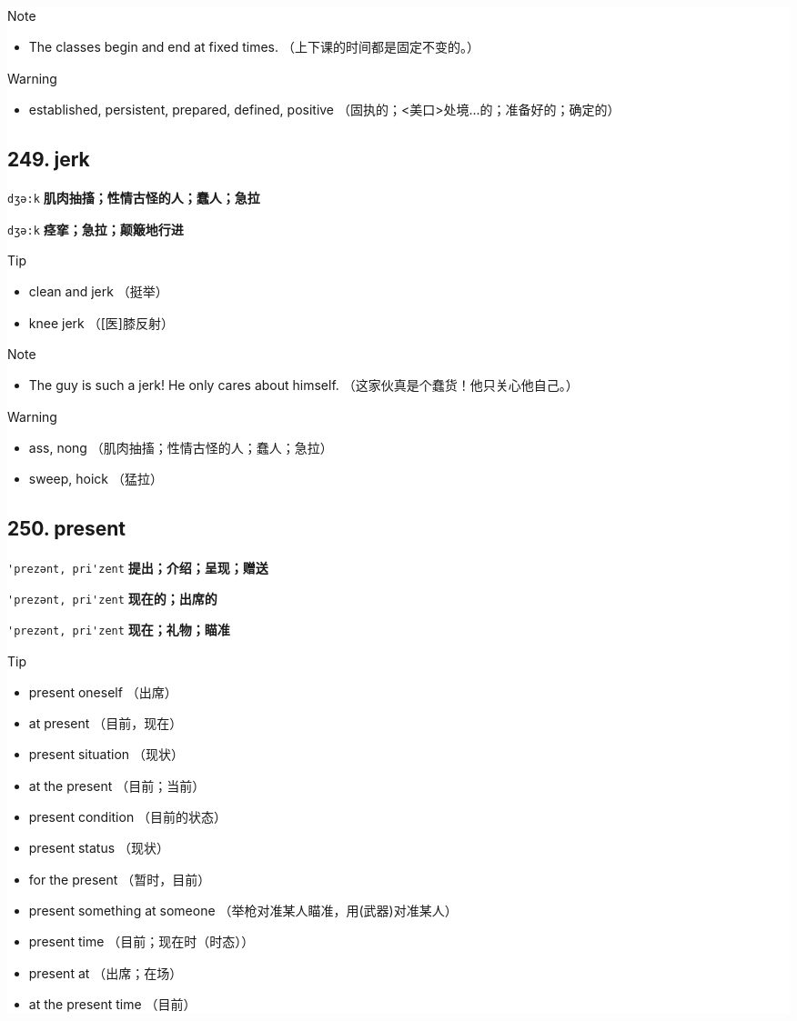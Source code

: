 > [!NOTE]
>
> - The classes begin and end at fixed times. （上下课的时间都是固定不变的。）
>

> [!WARNING]
>
> - established, persistent, prepared, defined, positive （固执的；<美口>处境...的；准备好的；确定的）
>

## 249. jerk

`dʒə:k`  **肌肉抽搐；性情古怪的人；蠢人；急拉**

`dʒə:k`  **痉挛；急拉；颠簸地行进**

> [!TIP]
>
> - clean and jerk （挺举）
>
> - knee jerk （[医]膝反射）
>

> [!NOTE]
>
> - The guy is such a jerk! He only cares about himself. （这家伙真是个蠢货！他只关心他自己。）
>

> [!WARNING]
>
> - ass, nong （肌肉抽搐；性情古怪的人；蠢人；急拉）
>
> - sweep, hoick （猛拉）
>

## 250. present

`'prezənt, pri'zent`  **提出；介绍；呈现；赠送**

`'prezənt, pri'zent`  **现在的；出席的**

`'prezənt, pri'zent`  **现在；礼物；瞄准**

> [!TIP]
>
> - present oneself （出席）
>
> - at present （目前，现在）
>
> - present situation （现状）
>
> - at the present （目前；当前）
>
> - present condition （目前的状态）
>
> - present status （现状）
>
> - for the present （暂时，目前）
>
> - present something at someone （举枪对准某人瞄准，用(武器)对准某人）
>
> - present time （目前；现在时（时态））
>
> - present at （出席；在场）
>
> - at the present time （目前）
>
